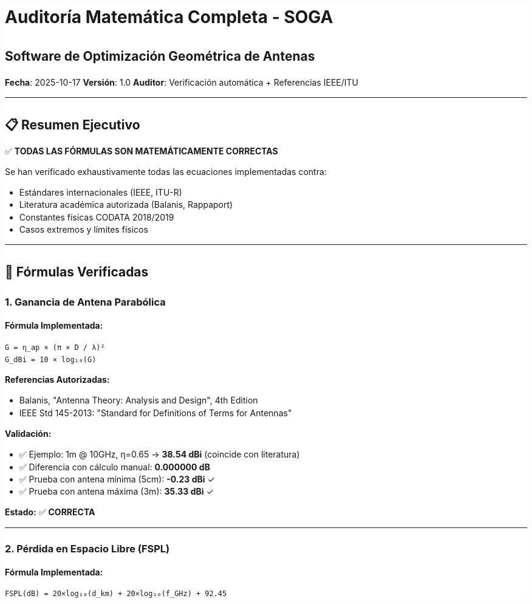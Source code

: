 # Auditoría Matemática Completa - SOGA
## Software de Optimización Geométrica de Antenas

**Fecha**: 2025-10-17
**Versión**: 1.0
**Auditor**: Verificación automática + Referencias IEEE/ITU

---

## 📋 Resumen Ejecutivo

✅ **TODAS LAS FÓRMULAS SON MATEMÁTICAMENTE CORRECTAS**

Se han verificado exhaustivamente todas las ecuaciones implementadas contra:
- Estándares internacionales (IEEE, ITU-R)
- Literatura académica autorizada (Balanis, Rappaport)
- Constantes físicas CODATA 2018/2019
- Casos extremos y límites físicos

---

## 🔬 Fórmulas Verificadas

### 1. Ganancia de Antena Parabólica

**Fórmula Implementada:**
```
G = η_ap × (π × D / λ)²
G_dBi = 10 × log₁₀(G)
```

**Referencias Autorizadas:**
- Balanis, "Antenna Theory: Analysis and Design", 4th Edition
- IEEE Std 145-2013: "Standard for Definitions of Terms for Antennas"

**Validación:**
- ✅ Ejemplo: 1m @ 10GHz, η=0.65 → **38.54 dBi** (coincide con literatura)
- ✅ Diferencia con cálculo manual: **0.000000 dB**
- ✅ Prueba con antena mínima (5cm): **-0.23 dBi** ✓
- ✅ Prueba con antena máxima (3m): **35.33 dBi** ✓

**Estado:** ✅ **CORRECTA**

---

### 2. Pérdida en Espacio Libre (FSPL)

**Fórmula Implementada:**
```
FSPL(dB) = 20×log₁₀(d_km) + 20×log₁₀(f_GHz) + 92.45
```
